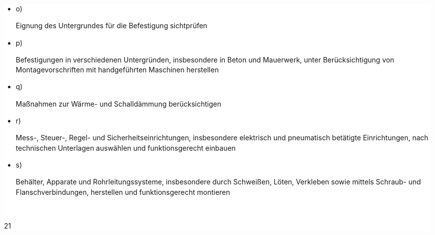   - o)
    
    <div style="">
    
    Eignung des Untergrundes für die Befestigung sichtprüfen
    
    </div>

  - p)
    
    <div style="">
    
    Befestigungen in verschiedenen Untergründen, insbesondere in Beton
    und Mauerwerk, unter Berücksichtigung von Montagevorschriften mit
    handgeführten Maschinen herstellen
    
    </div>

  - q)
    
    <div style="">
    
    Maßnahmen zur Wärme- und Schalldämmung berücksichtigen
    
    </div>

  - r)
    
    <div style="">
    
    Mess-, Steuer-, Regel- und Sicherheitseinrichtungen, insbesondere
    elektrisch und pneumatisch betätigte Einrichtungen, nach technischen
    Unterlagen auswählen und funktionsgerecht einbauen
    
    </div>

  - s)
    
    <div style="">
    
    Behälter, Apparate und Rohrleitungssysteme, insbesondere durch
    Schweißen, Löten, Verkleben sowie mittels Schraub- und
    Flanschverbindungen, herstellen und funktionsgerecht montieren
    
    </div>

</td>

<td style="border-right: 0.5pt solid ; border-bottom: 0.5pt solid ; " align="center" valign="middle" charoff="50">

 

</td>

<td style="border-bottom: 0.5pt solid ; " align="center" valign="middle" charoff="50">

21

</td>

</tr>

<tr>
